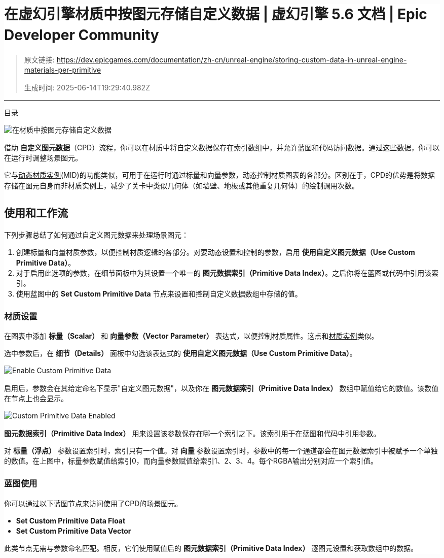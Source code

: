 # 在虚幻引擎材质中按图元存储自定义数据 | 虚幻引擎 5.6 文档 | Epic Developer Community

> 原文链接: https://dev.epicgames.com/documentation/zh-cn/unreal-engine/storing-custom-data-in-unreal-engine-materials-per-primitive
> 
> 生成时间: 2025-06-14T19:29:40.982Z

---

目录

![在材质中按图元存储自定义数据](https://dev.epicgames.com/community/api/documentation/image/ef250f4c-bc2b-4cfb-aea2-238750097cba?resizing_type=fill&width=1920&height=335)

借助 **自定义图元数据**（CPD）流程，你可以在材质中将自定义数据保存在索引数组中，并允许蓝图和代码访问数据。通过这些数据，你可以在运行时调整场景图元。

它与[动态材质实例](/documentation/zh-cn/unreal-engine/instanced-materials-in-unreal-engine#materialinstancedynamic)(MID)的功能类似，可用于在运行时通过标量和向量参数，动态控制材质图表的各部分。区别在于，CPD的优势是将数据存储在图元自身而非材质实例上，减少了关卡中类似几何体（如墙壁、地板或其他重复几何体）的绘制调用次数。

## 使用和工作流

下列步骤总结了如何通过自定义图元数据来处理场景图元：

1.  创建标量和向量材质参数，以便控制材质逻辑的各部分。对要动态设置和控制的参数，启用 **使用自定义图元数据（Use Custom Primitive Data）**。
2.  对于启用此选项的参数，在细节面板中为其设置一个唯一的 **图元数据索引（Primitive Data Index）**。之后你将在蓝图或代码中引用该索引。
3.  使用蓝图中的 **Set Custom Primitive Data** 节点来设置和控制自定义数据数组中存储的值。

### 材质设置

在图表中添加 **标量（Scalar）** 和 **向量参数（Vector Parameter）** 表达式，以便控制材质属性。这点和[材质实例](/documentation/zh-cn/unreal-engine/instanced-materials-in-unreal-engine#%E6%9D%90%E8%B4%A8%E5%8F%82%E6%95%B0%E5%8C%96)类似。

选中参数后，在 **细节（Details）** 面板中勾选该表达式的 **使用自定义图元数据（Use Custom Primitive Data）**。

![Enable Custom Primitive Data](https://d1iv7db44yhgxn.cloudfront.net/documentation/images/c990c1ce-c30b-4335-b026-407833430805/custom-primitive-data-property.png)

启用后，参数会在其给定命名下显示"自定义图元数据"，以及你在 **图元数据索引（Primitive Data Index）** 数组中赋值给它的数值。该数值在节点上也会显示。

![Custom Primitive Data Enabled](https://d1iv7db44yhgxn.cloudfront.net/documentation/images/785a8d96-7d50-4b40-bcc3-0f3de93f0ded/custom-primitive-data-enabled.png)

**图元数据索引（Primitive Data Index）** 用来设置该参数保存在哪一个索引之下。该索引用于在蓝图和代码中引用参数。

对 **标量（浮点）** 参数设置索引时，索引只有一个值。对 **向量** 参数设置索引时，参数中的每一个通道都会在图元数据索引中被赋予一个单独的数值。在上图中，标量参数赋值给索引0，而向量参数赋值给索引1、2、3、4。每个RGBA输出分别对应一个索引值。

### 蓝图使用

你可以通过以下蓝图节点来访问使用了CPD的场景图元。

-   **Set Custom Primitive Data Float**
-   **Set Custom Primitive Data Vector**

此类节点无需与参数命名匹配。相反，它们使用赋值后的 **图元数据索引（Primitive Data Index）** 逐图元设置和获取数组中的数据。
